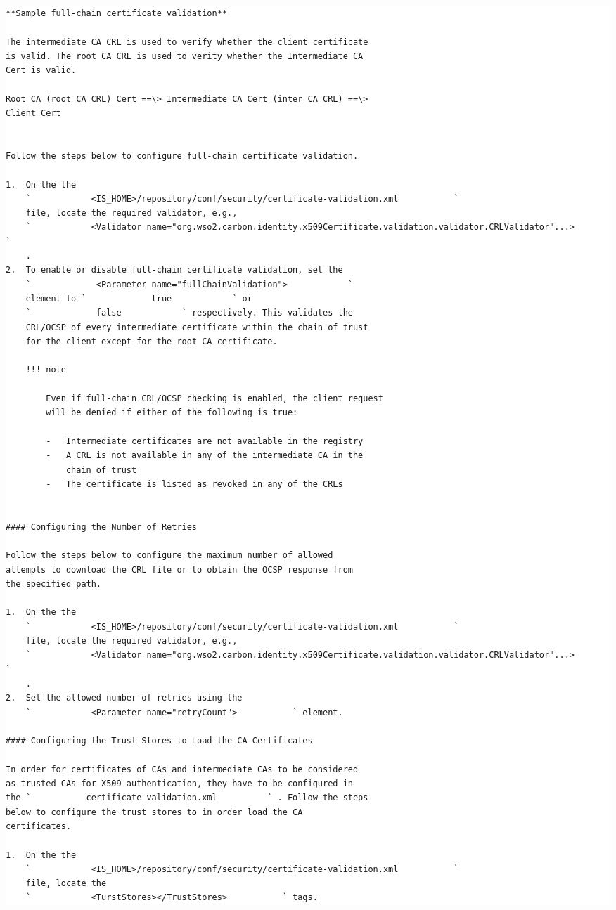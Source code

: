 ```
**Sample full-chain certificate validation**

The intermediate CA CRL is used to verify whether the client certificate
is valid. The root CA CRL is used to verity whether the Intermediate CA
Cert is valid.

Root CA (root CA CRL) Cert ==\> Intermediate CA Cert (inter CA CRL) ==\>
Client Cert

  
Follow the steps below to configure full-chain certificate validation.

1.  On the the
    `            <IS_HOME>/repository/conf/security/certificate-validation.xml           `
    file, locate the required validator, e.g.,
    `            <Validator name="org.wso2.carbon.identity.x509Certificate.validation.validator.CRLValidator"...>           `
    .
2.  To enable or disable full-chain certificate validation, set the
    `             <Parameter name="fullChainValidation">            `
    element to `             true            ` or
    `             false            ` respectively. This validates the
    CRL/OCSP of every intermediate certificate within the chain of trust
    for the client except for the root CA certificate.

    !!! note
    
        Even if full-chain CRL/OCSP checking is enabled, the client request
        will be denied if either of the following is true:
    
        -   Intermediate certificates are not available in the registry
        -   A CRL is not available in any of the intermediate CA in the
            chain of trust
        -   The certificate is listed as revoked in any of the CRLs
    

#### Configuring the Number of Retries

Follow the steps below to configure the maximum number of allowed
attempts to download the CRL file or to obtain the OCSP response from
the specified path.

1.  On the the
    `            <IS_HOME>/repository/conf/security/certificate-validation.xml           `
    file, locate the required validator, e.g.,
    `            <Validator name="org.wso2.carbon.identity.x509Certificate.validation.validator.CRLValidator"...>           `
    .
2.  Set the allowed number of retries using the
    `            <Parameter name="retryCount">           ` element.

#### Configuring the Trust Stores to Load the CA Certificates

In order for certificates of CAs and intermediate CAs to be considered
as trusted CAs for X509 authentication, they have to be configured in
the `           certificate-validation.xml          ` . Follow the steps
below to configure the trust stores to in order load the CA
certificates.

1.  On the the
    `            <IS_HOME>/repository/conf/security/certificate-validation.xml           `
    file, locate the
    `            <TurstStores></TrustStores>           ` tags.
```